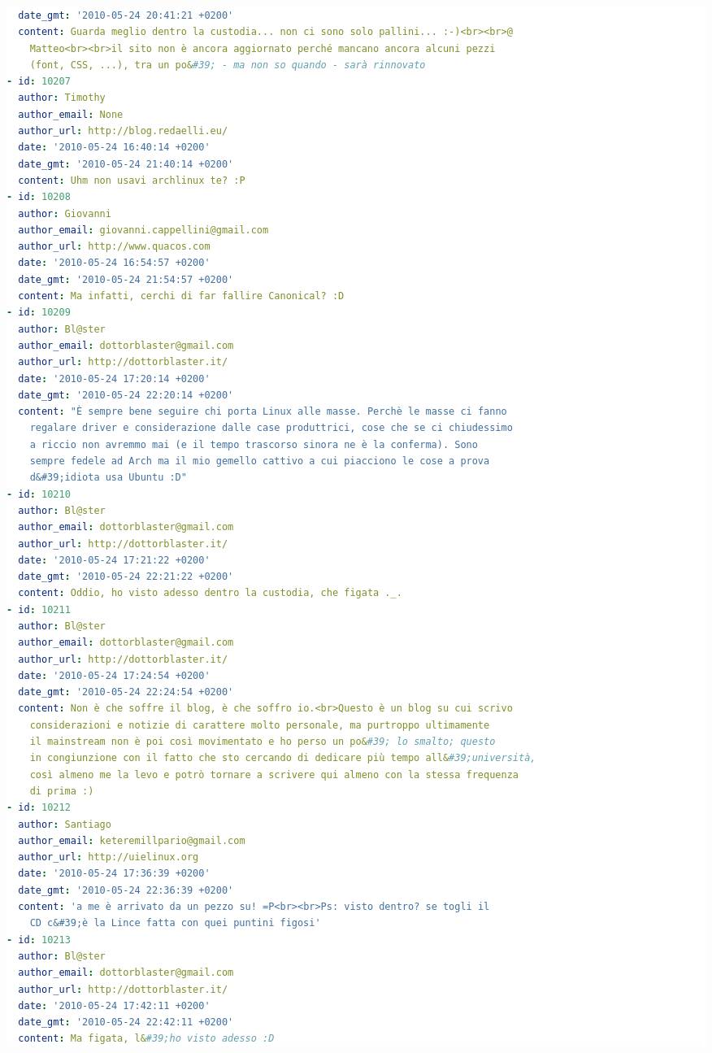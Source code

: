 ```yaml
  date_gmt: '2010-05-24 20:41:21 +0200'
  content: Guarda meglio dentro la custodia... non ci sono solo pallini... :-)<br><br>@
    Matteo<br><br>il sito non è ancora aggiornato perché mancano ancora alcuni pezzi
    (font, CSS, ...), tra un po&#39; - ma non so quando - sarà rinnovato
- id: 10207
  author: Timothy
  author_email: None
  author_url: http://blog.redaelli.eu/
  date: '2010-05-24 16:40:14 +0200'
  date_gmt: '2010-05-24 21:40:14 +0200'
  content: Uhm non usavi archlinux te? :P
- id: 10208
  author: Giovanni
  author_email: giovanni.cappellini@gmail.com
  author_url: http://www.quacos.com
  date: '2010-05-24 16:54:57 +0200'
  date_gmt: '2010-05-24 21:54:57 +0200'
  content: Ma infatti, cerchi di far fallire Canonical? :D
- id: 10209
  author: Bl@ster
  author_email: dottorblaster@gmail.com
  author_url: http://dottorblaster.it/
  date: '2010-05-24 17:20:14 +0200'
  date_gmt: '2010-05-24 22:20:14 +0200'
  content: "È sempre bene seguire chi porta Linux alle masse. Perchè le masse ci fanno
    regalare driver e considerazione dalle case produttrici, cose che se ci chiudessimo
    a riccio non avremmo mai (e il tempo trascorso sinora ne è la conferma). Sono
    sempre fedele ad Arch ma il mio gemello cattivo a cui piacciono le cose a prova
    d&#39;idiota usa Ubuntu :D"
- id: 10210
  author: Bl@ster
  author_email: dottorblaster@gmail.com
  author_url: http://dottorblaster.it/
  date: '2010-05-24 17:21:22 +0200'
  date_gmt: '2010-05-24 22:21:22 +0200'
  content: Oddio, ho visto adesso dentro la custodia, che figata ._.
- id: 10211
  author: Bl@ster
  author_email: dottorblaster@gmail.com
  author_url: http://dottorblaster.it/
  date: '2010-05-24 17:24:54 +0200'
  date_gmt: '2010-05-24 22:24:54 +0200'
  content: Non è che soffre il blog, è che soffro io.<br>Questo è un blog su cui scrivo
    considerazioni e notizie di carattere molto personale, ma purtroppo ultimamente
    il mainstream non è poi così movimentato e ho perso un po&#39; lo smalto; questo
    in congiunzione con il fatto che sto cercando di dedicare più tempo all&#39;università,
    così almeno me la levo e potrò tornare a scrivere qui almeno con la stessa frequenza
    di prima :)
- id: 10212
  author: Santiago
  author_email: keteremillpario@gmail.com
  author_url: http://uielinux.org
  date: '2010-05-24 17:36:39 +0200'
  date_gmt: '2010-05-24 22:36:39 +0200'
  content: 'a me è arrivato da un pezzo su! =P<br><br>Ps: visto dentro? se togli il
    CD c&#39;è la Lince fatta con quei puntini figosi'
- id: 10213
  author: Bl@ster
  author_email: dottorblaster@gmail.com
  author_url: http://dottorblaster.it/
  date: '2010-05-24 17:42:11 +0200'
  date_gmt: '2010-05-24 22:42:11 +0200'
  content: Ma figata, l&#39;ho visto adesso :D
```